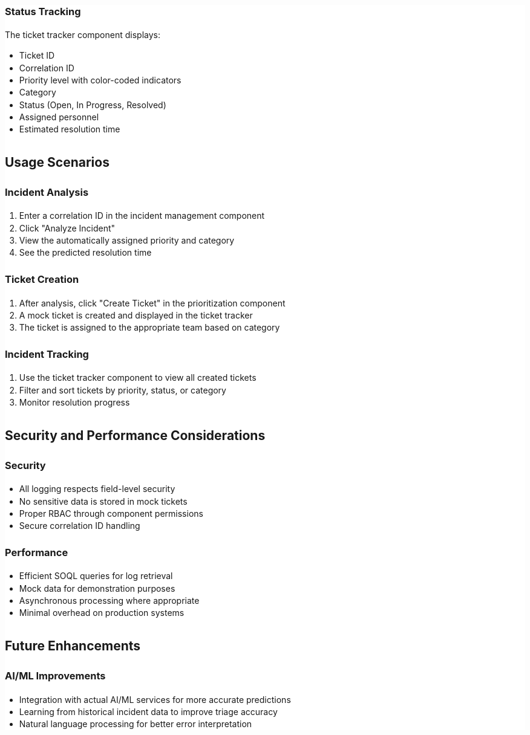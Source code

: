 ### Status Tracking
The ticket tracker component displays:
- Ticket ID
- Correlation ID
- Priority level with color-coded indicators
- Category
- Status (Open, In Progress, Resolved)
- Assigned personnel
- Estimated resolution time

## Usage Scenarios

### Incident Analysis
1. Enter a correlation ID in the incident management component
2. Click "Analyze Incident"
3. View the automatically assigned priority and category
4. See the predicted resolution time

### Ticket Creation
1. After analysis, click "Create Ticket" in the prioritization component
2. A mock ticket is created and displayed in the ticket tracker
3. The ticket is assigned to the appropriate team based on category

### Incident Tracking
1. Use the ticket tracker component to view all created tickets
2. Filter and sort tickets by priority, status, or category
3. Monitor resolution progress

## Security and Performance Considerations

### Security
- All logging respects field-level security
- No sensitive data is stored in mock tickets
- Proper RBAC through component permissions
- Secure correlation ID handling

### Performance
- Efficient SOQL queries for log retrieval
- Mock data for demonstration purposes
- Asynchronous processing where appropriate
- Minimal overhead on production systems

## Future Enhancements

### AI/ML Improvements
- Integration with actual AI/ML services for more accurate predictions
- Learning from historical incident data to improve triage accuracy
- Natural language processing for better error interpretation
